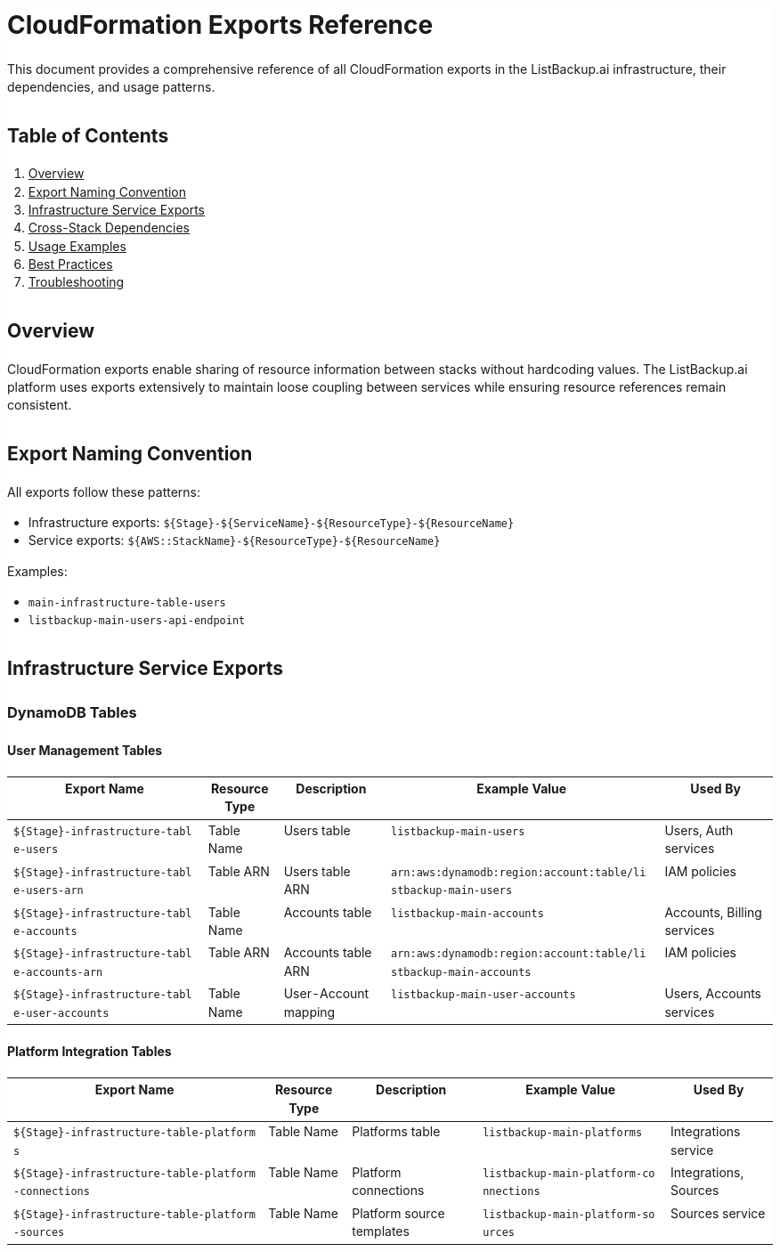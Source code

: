 # CloudFormation Exports Reference

This document provides a comprehensive reference of all CloudFormation exports in the ListBackup.ai infrastructure, their dependencies, and usage patterns.

## Table of Contents
1. [Overview](#overview)
2. [Export Naming Convention](#export-naming-convention)
3. [Infrastructure Service Exports](#infrastructure-service-exports)
4. [Cross-Stack Dependencies](#cross-stack-dependencies)
5. [Usage Examples](#usage-examples)
6. [Best Practices](#best-practices)
7. [Troubleshooting](#troubleshooting)

## Overview

CloudFormation exports enable sharing of resource information between stacks without hardcoding values. The ListBackup.ai platform uses exports extensively to maintain loose coupling between services while ensuring resource references remain consistent.

## Export Naming Convention

All exports follow these patterns:
- Infrastructure exports: `${Stage}-${ServiceName}-${ResourceType}-${ResourceName}`
- Service exports: `${AWS::StackName}-${ResourceType}-${ResourceName}`

Examples:
- `main-infrastructure-table-users`
- `listbackup-main-users-api-endpoint`

## Infrastructure Service Exports

### DynamoDB Tables

#### User Management Tables
| Export Name | Resource Type | Description | Example Value | Used By |
|-------------|---------------|-------------|---------------|---------|
| `${Stage}-infrastructure-table-users` | Table Name | Users table | `listbackup-main-users` | Users, Auth services |
| `${Stage}-infrastructure-table-users-arn` | Table ARN | Users table ARN | `arn:aws:dynamodb:region:account:table/listbackup-main-users` | IAM policies |
| `${Stage}-infrastructure-table-accounts` | Table Name | Accounts table | `listbackup-main-accounts` | Accounts, Billing services |
| `${Stage}-infrastructure-table-accounts-arn` | Table ARN | Accounts table ARN | `arn:aws:dynamodb:region:account:table/listbackup-main-accounts` | IAM policies |
| `${Stage}-infrastructure-table-user-accounts` | Table Name | User-Account mapping | `listbackup-main-user-accounts` | Users, Accounts services |

#### Platform Integration Tables
| Export Name | Resource Type | Description | Example Value | Used By |
|-------------|---------------|-------------|---------------|---------|
| `${Stage}-infrastructure-table-platforms` | Table Name | Platforms table | `listbackup-main-platforms` | Integrations service |
| `${Stage}-infrastructure-table-platform-connections` | Table Name | Platform connections | `listbackup-main-platform-connections` | Integrations, Sources |
| `${Stage}-infrastructure-table-platform-sources` | Table Name | Platform source templates | `listbackup-main-platform-sources` | Sources service |
